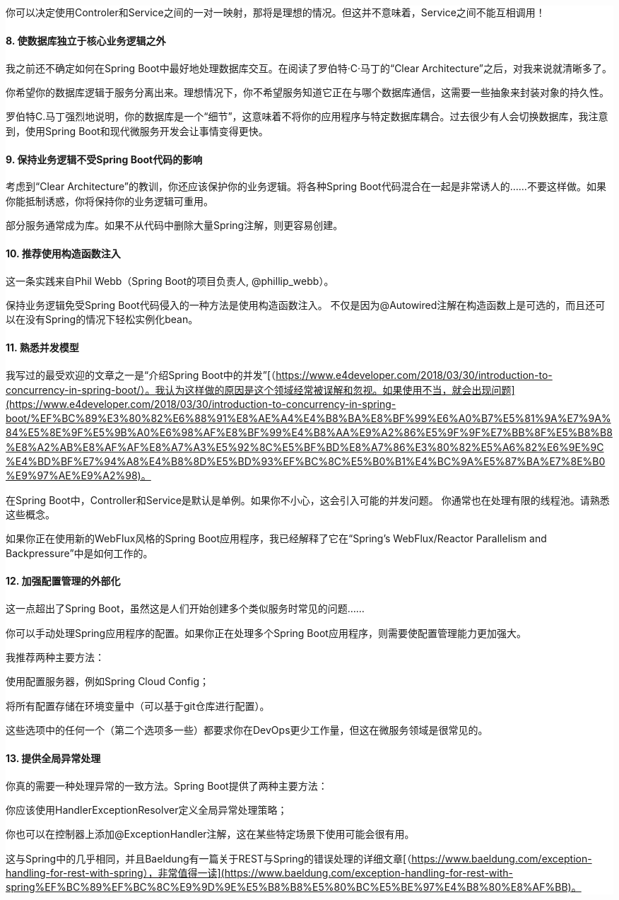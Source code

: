 你可以决定使用Controler和Service之间的一对一映射，那将是理想的情况。但这并不意味着，Service之间不能互相调用！

#### 8. 使数据库独立于核心业务逻辑之外

我之前还不确定如何在Spring Boot中最好地处理数据库交互。在阅读了罗伯特·C·马丁的“Clear Architecture”之后，对我来说就清晰多了。

你希望你的数据库逻辑于服务分离出来。理想情况下，你不希望服务知道它正在与哪个数据库通信，这需要一些抽象来封装对象的持久性。

罗伯特C.马丁强烈地说明，你的数据库是一个“细节”，这意味着不将你的应用程序与特定数据库耦合。过去很少有人会切换数据库，我注意到，使用Spring Boot和现代微服务开发会让事情变得更快。

#### 9. 保持业务逻辑不受Spring Boot代码的影响

考虑到“Clear Architecture”的教训，你还应该保护你的业务逻辑。将各种Spring Boot代码混合在一起是非常诱人的……不要这样做。如果你能抵制诱惑，你将保持你的业务逻辑可重用。

部分服务通常成为库。如果不从代码中删除大量Spring注解，则更容易创建。

#### 10. 推荐使用构造函数注入

这一条实践来自Phil Webb（Spring Boot的项目负责人, @phillip_webb）。

保持业务逻辑免受Spring Boot代码侵入的一种方法是使用构造函数注入。 不仅是因为@Autowired注解在构造函数上是可选的，而且还可以在没有Spring的情况下轻松实例化bean。

#### 11. 熟悉并发模型

我写过的最受欢迎的文章之一是“介绍Spring Boot中的并发”[（https://www.e4developer.com/2018/03/30/introduction-to-concurrency-in-spring-boot/）。我认为这样做的原因是这个领域经常被误解和忽视。如果使用不当，就会出现问题](https://www.e4developer.com/2018/03/30/introduction-to-concurrency-in-spring-boot/%EF%BC%89%E3%80%82%E6%88%91%E8%AE%A4%E4%B8%BA%E8%BF%99%E6%A0%B7%E5%81%9A%E7%9A%84%E5%8E%9F%E5%9B%A0%E6%98%AF%E8%BF%99%E4%B8%AA%E9%A2%86%E5%9F%9F%E7%BB%8F%E5%B8%B8%E8%A2%AB%E8%AF%AF%E8%A7%A3%E5%92%8C%E5%BF%BD%E8%A7%86%E3%80%82%E5%A6%82%E6%9E%9C%E4%BD%BF%E7%94%A8%E4%B8%8D%E5%BD%93%EF%BC%8C%E5%B0%B1%E4%BC%9A%E5%87%BA%E7%8E%B0%E9%97%AE%E9%A2%98)。

在Spring Boot中，Controller和Service是默认是单例。如果你不小心，这会引入可能的并发问题。 你通常也在处理有限的线程池。请熟悉这些概念。

如果你正在使用新的WebFlux风格的Spring Boot应用程序，我已经解释了它在“Spring’s WebFlux/Reactor Parallelism and Backpressure”中是如何工作的。

#### 12. 加强配置管理的外部化

这一点超出了Spring Boot，虽然这是人们开始创建多个类似服务时常见的问题……

你可以手动处理Spring应用程序的配置。如果你正在处理多个Spring Boot应用程序，则需要使配置管理能力更加强大。

我推荐两种主要方法：

使用配置服务器，例如Spring Cloud Config；

将所有配置存储在环境变量中（可以基于git仓库进行配置）。

这些选项中的任何一个（第二个选项多一些）都要求你在DevOps更少工作量，但这在微服务领域是很常见的。

#### 13. 提供全局异常处理

你真的需要一种处理异常的一致方法。Spring Boot提供了两种主要方法：

你应该使用HandlerExceptionResolver定义全局异常处理策略；

你也可以在控制器上添加@ExceptionHandler注解，这在某些特定场景下使用可能会很有用。

这与Spring中的几乎相同，并且Baeldung有一篇关于REST与Spring的错误处理的详细文章[（https://www.baeldung.com/exception-handling-for-rest-with-spring），非常值得一读](https://www.baeldung.com/exception-handling-for-rest-with-spring%EF%BC%89%EF%BC%8C%E9%9D%9E%E5%B8%B8%E5%80%BC%E5%BE%97%E4%B8%80%E8%AF%BB)。
